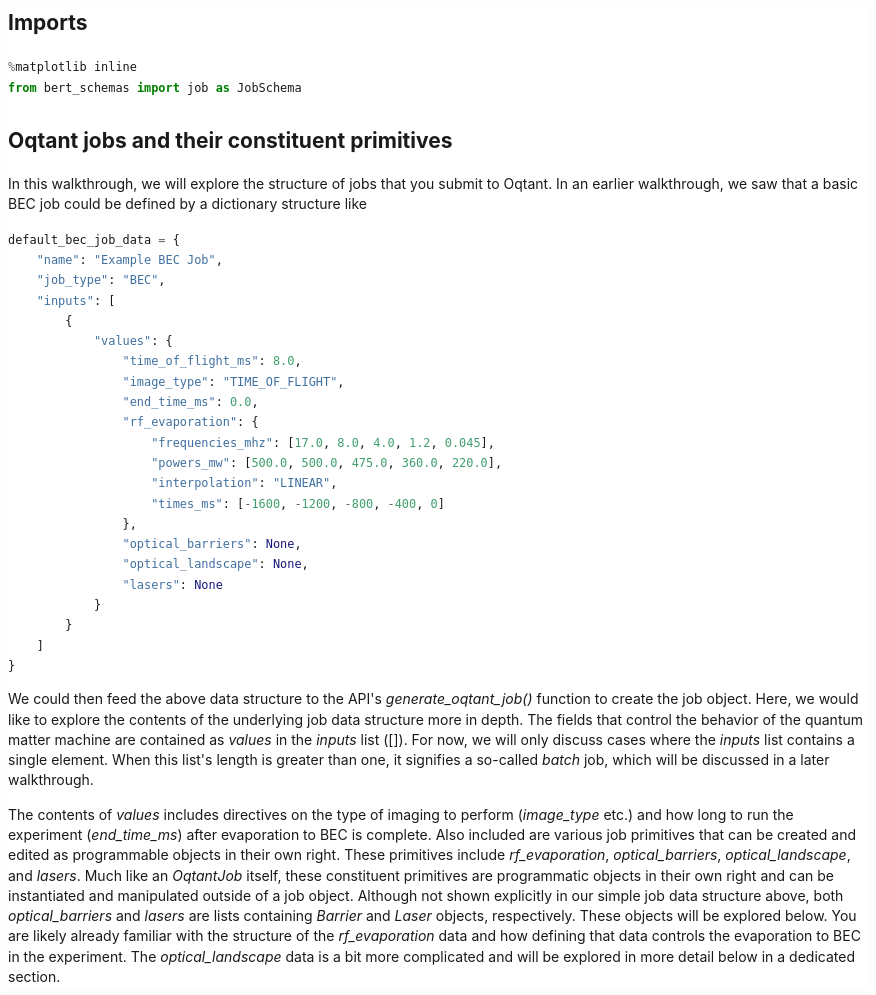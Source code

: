 ## Imports


```python
%matplotlib inline
from bert_schemas import job as JobSchema
```

## Oqtant jobs and their constituent primitives

In this walkthrough, we will explore the structure of jobs that you submit to Oqtant. In an earlier walkthrough, we saw that a basic BEC job could be defined by a dictionary structure like

```python
default_bec_job_data = {
    "name": "Example BEC Job",
    "job_type": "BEC",
    "inputs": [
        {
            "values": {
                "time_of_flight_ms": 8.0,
                "image_type": "TIME_OF_FLIGHT",
                "end_time_ms": 0.0,
                "rf_evaporation": {
                    "frequencies_mhz": [17.0, 8.0, 4.0, 1.2, 0.045],
                    "powers_mw": [500.0, 500.0, 475.0, 360.0, 220.0],
                    "interpolation": "LINEAR",
                    "times_ms": [-1600, -1200, -800, -400, 0]
                },
                "optical_barriers": None,
                "optical_landscape": None,
                "lasers": None
            }
        }
    ]
}
```

We could then feed the above data structure to the API's _generate_oqtant_job()_ function to create the job object. Here, we would like to explore the contents of the underlying job data structure more in depth. The fields that control the behavior of the quantum matter machine are contained as _values_ in the _inputs_ list ([]). For now, we will only discuss cases where the _inputs_ list contains a single element. When this list's length is greater than one, it signifies a so-called _batch_ job, which will be discussed in a later walkthrough.

The contents of *values* includes directives on the type of imaging to perform (*image_type* etc.) and how long to run the experiment (*end_time_ms*) after evaporation to BEC is complete.  Also included are various job primitives that can be created and edited as programmable objects in their own right.  These primitives include *rf_evaporation*, *optical_barriers*, *optical_landscape*, and *lasers*.  Much like an *OqtantJob* itself, these constituent primitives are programmatic objects in their own right and can be instantiated and manipulated outside of a job object.  Although not shown explicitly in our simple job data structure above, both *optical_barriers* and *lasers* are lists containing *Barrier* and *Laser* objects, respectively.  These objects will be explored below.  You are likely already familiar with the structure of the *rf_evaporation* data and how defining that data controls the evaporation to BEC in the experiment.  The *optical_landscape* data is a bit more complicated and will be explored in more detail below in a dedicated section.       
